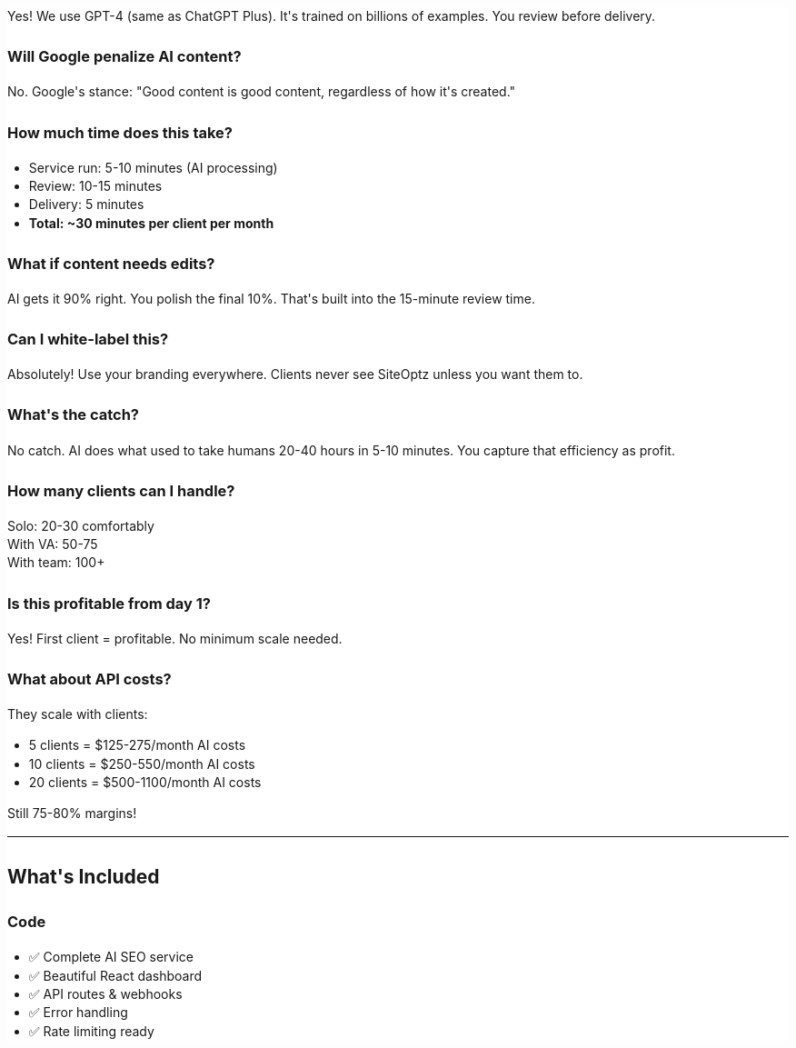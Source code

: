 Yes! We use GPT-4 (same as ChatGPT Plus). It's trained on billions of examples. You review before delivery.

### Will Google penalize AI content?

No. Google's stance: "Good content is good content, regardless of how it's created."

### How much time does this take?

- Service run: 5-10 minutes (AI processing)
- Review: 10-15 minutes
- Delivery: 5 minutes
- **Total: ~30 minutes per client per month**

### What if content needs edits?

AI gets it 90% right. You polish the final 10%. That's built into the 15-minute review time.

### Can I white-label this?

Absolutely! Use your branding everywhere. Clients never see SiteOptz unless you want them to.

### What's the catch?

No catch. AI does what used to take humans 20-40 hours in 5-10 minutes. You capture that efficiency as profit.

### How many clients can I handle?

Solo: 20-30 comfortably  
With VA: 50-75  
With team: 100+

### Is this profitable from day 1?

Yes! First client = profitable. No minimum scale needed.

### What about API costs?

They scale with clients:
- 5 clients = $125-275/month AI costs
- 10 clients = $250-550/month AI costs
- 20 clients = $500-1100/month AI costs

Still 75-80% margins!

---

## What's Included

### Code
- ✅ Complete AI SEO service
- ✅ Beautiful React dashboard
- ✅ API routes & webhooks
- ✅ Error handling
- ✅ Rate limiting ready
